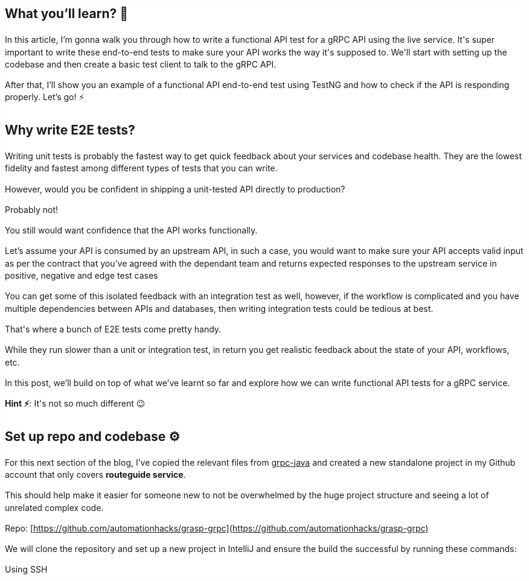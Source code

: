 ## What you’ll learn? 🌱

In this article, I’m gonna walk you through how to write a functional API test for a gRPC API using the live service. It's super important to write these end-to-end tests to make sure your API works the way it's supposed to. We'll start with setting up the codebase and then create a basic test client to talk to the gRPC API.

After that, I’ll show you an example of a functional API end-to-end test using TestNG and how to check if the API is responding properly. Let’s go! ⚡

## Why write E2E tests?

Writing unit tests is probably the fastest way to get quick feedback about your services and codebase health. They are the lowest fidelity and fastest among different types of tests that you can write.

However, would you be confident in shipping a unit-tested API directly to production?

Probably not!

You still would want confidence that the API works functionally.

Let’s assume your API is consumed by an upstream API, in such a case, you would want to make sure your API accepts valid input as per the contract that you’ve agreed with the dependant team and returns expected responses to the upstream service in positive, negative and edge test cases

You can get some of this isolated feedback with an integration test as well, however, if the workflow is complicated and you have multiple dependencies between APIs and databases, then writing integration tests could be tedious at best.

That's where a bunch of E2E tests come pretty handy.

While they run slower than a unit or integration test, in return you get realistic feedback about the state of your API, workflows, etc.

In this post, we’ll build on top of what we’ve learnt so far and explore how we can write functional API tests for a gRPC service.

**Hint ⚡**: It's not so much different 😉

## Set up repo and codebase ⚙️

For this next section of the blog, I’ve copied the relevant files from [grpc-java](https://github.com/grpc/grpc-java/tree/master/examples/src/main/java/io/grpc/examples/routeguide) and created a new standalone project in my Github account that only covers **routeguide service**.

This should help make it easier for someone new to not be overwhelmed by the huge project structure and seeing a lot of unrelated complex code.

Repo: [https://github.com/automationhacks/grasp-grpc](https://github.com/automationhacks/grasp-grpc)

We will clone the repository and set up a new project in IntelliJ and ensure the build the successful by running these commands:

Using SSH
